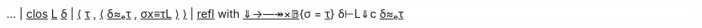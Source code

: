 <a id="8474" class="Symbol">...</a> <a id="8478" class="Symbol">|</a> <a id="8480" href="{% endraw %}{{ site.baseurl }}{% link out/plfa/CallByName.md %}{% raw %}#2511" class="InductiveConstructor">clos</a> <a id="8485" href="{% endraw %}{{ site.baseurl }}{% link out/plfa/CallByName.md %}{% raw %}#8485" class="Bound">L</a> <a id="8487" href="{% endraw %}{{ site.baseurl }}{% link out/plfa/CallByName.md %}{% raw %}#8487" class="Bound">δ</a> <a id="8489" class="Symbol">|</a> <a id="8491" href="https://agda.github.io/agda-stdlib/Agda.Builtin.Sigma.html#139" class="InductiveConstructor Operator">⟨</a> <a id="8493" href="{% endraw %}{{ site.baseurl }}{% link out/plfa/CallByName.md %}{% raw %}#8493" class="Bound">τ</a> <a id="8495" href="https://agda.github.io/agda-stdlib/Agda.Builtin.Sigma.html#139" class="InductiveConstructor Operator">,</a> <a id="8497" href="https://agda.github.io/agda-stdlib/Agda.Builtin.Sigma.html#139" class="InductiveConstructor Operator">⟨</a> <a id="8499" href="{% endraw %}{{ site.baseurl }}{% link out/plfa/CallByName.md %}{% raw %}#8499" class="Bound">δ≈ₑτ</a> <a id="8504" href="https://agda.github.io/agda-stdlib/Agda.Builtin.Sigma.html#139" class="InductiveConstructor Operator">,</a> <a id="8506" href="{% endraw %}{{ site.baseurl }}{% link out/plfa/CallByName.md %}{% raw %}#8506" class="Bound">σx≡τL</a> <a id="8512" href="https://agda.github.io/agda-stdlib/Agda.Builtin.Sigma.html#139" class="InductiveConstructor Operator">⟩</a> <a id="8514" href="https://agda.github.io/agda-stdlib/Agda.Builtin.Sigma.html#139" class="InductiveConstructor Operator">⟩</a> <a id="8516" class="Symbol">|</a> <a id="8518" href="https://agda.github.io/agda-stdlib/Agda.Builtin.Equality.html#140" class="InductiveConstructor">refl</a>
    <a id="8527" class="Keyword">with</a> <a id="8532" href="{% endraw %}{{ site.baseurl }}{% link out/plfa/CallByName.md %}{% raw %}#8204" class="Function">⇓→—↠×𝔹</a><a id="8538" class="Symbol">{</a><a id="8539" class="Argument">σ</a> <a id="8541" class="Symbol">=</a> <a id="8543" href="{% endraw %}{{ site.baseurl }}{% link out/plfa/CallByName.md %}{% raw %}#8493" class="Bound">τ</a><a id="8544" class="Symbol">}</a> <a id="8546" class="Bound">δ⊢L⇓c</a> <a id="8552" href="{% endraw %}{{ site.baseurl }}{% link out/plfa/CallByName.md %}{% raw %}#8499" class="Bound">δ≈ₑτ</a>

